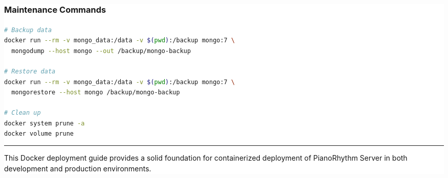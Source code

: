 ### Maintenance Commands
```bash
# Backup data
docker run --rm -v mongo_data:/data -v $(pwd):/backup mongo:7 \
  mongodump --host mongo --out /backup/mongo-backup

# Restore data
docker run --rm -v mongo_data:/data -v $(pwd):/backup mongo:7 \
  mongorestore --host mongo /backup/mongo-backup

# Clean up
docker system prune -a
docker volume prune
```

---

This Docker deployment guide provides a solid foundation for containerized deployment of PianoRhythm Server in both development and production environments.
